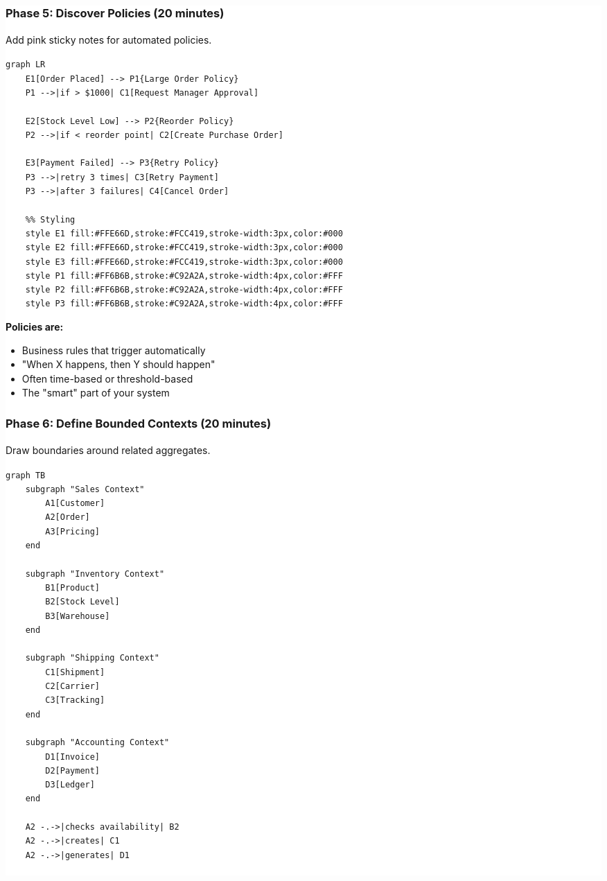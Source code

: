 ### Phase 5: Discover Policies (20 minutes)

Add pink sticky notes for automated policies.

```mermaid
graph LR
    E1[Order Placed] --> P1{Large Order Policy}
    P1 -->|if > $1000| C1[Request Manager Approval]
    
    E2[Stock Level Low] --> P2{Reorder Policy}
    P2 -->|if < reorder point| C2[Create Purchase Order]
    
    E3[Payment Failed] --> P3{Retry Policy}
    P3 -->|retry 3 times| C3[Retry Payment]
    P3 -->|after 3 failures| C4[Cancel Order]
    
    %% Styling
    style E1 fill:#FFE66D,stroke:#FCC419,stroke-width:3px,color:#000
    style E2 fill:#FFE66D,stroke:#FCC419,stroke-width:3px,color:#000
    style E3 fill:#FFE66D,stroke:#FCC419,stroke-width:3px,color:#000
    style P1 fill:#FF6B6B,stroke:#C92A2A,stroke-width:4px,color:#FFF
    style P2 fill:#FF6B6B,stroke:#C92A2A,stroke-width:4px,color:#FFF
    style P3 fill:#FF6B6B,stroke:#C92A2A,stroke-width:4px,color:#FFF
```

**Policies are:**
- Business rules that trigger automatically
- "When X happens, then Y should happen"
- Often time-based or threshold-based
- The "smart" part of your system

### Phase 6: Define Bounded Contexts (20 minutes)

Draw boundaries around related aggregates.

```mermaid
graph TB
    subgraph "Sales Context"
        A1[Customer]
        A2[Order]
        A3[Pricing]
    end
    
    subgraph "Inventory Context"
        B1[Product]
        B2[Stock Level]
        B3[Warehouse]
    end
    
    subgraph "Shipping Context"
        C1[Shipment]
        C2[Carrier]
        C3[Tracking]
    end
    
    subgraph "Accounting Context"
        D1[Invoice]
        D2[Payment]
        D3[Ledger]
    end
    
    A2 -.->|checks availability| B2
    A2 -.->|creates| C1
    A2 -.->|generates| D1
    
```